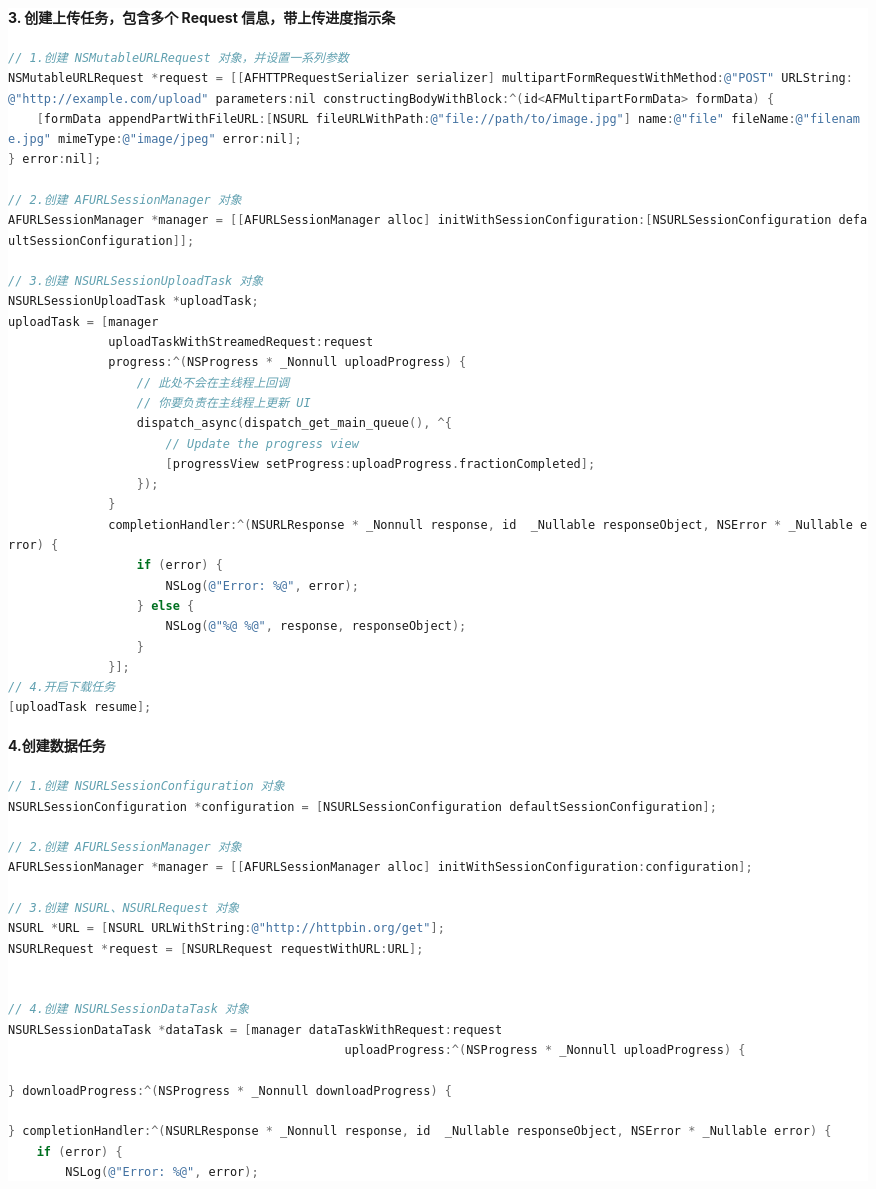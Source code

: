 #### 3. 创建上传任务，包含多个 Request 信息，带上传进度指示条

```objectivec
// 1.创建 NSMutableURLRequest 对象，并设置一系列参数
NSMutableURLRequest *request = [[AFHTTPRequestSerializer serializer] multipartFormRequestWithMethod:@"POST" URLString:@"http://example.com/upload" parameters:nil constructingBodyWithBlock:^(id<AFMultipartFormData> formData) {
    [formData appendPartWithFileURL:[NSURL fileURLWithPath:@"file://path/to/image.jpg"] name:@"file" fileName:@"filename.jpg" mimeType:@"image/jpeg" error:nil];
} error:nil];

// 2.创建 AFURLSessionManager 对象
AFURLSessionManager *manager = [[AFURLSessionManager alloc] initWithSessionConfiguration:[NSURLSessionConfiguration defaultSessionConfiguration]];

// 3.创建 NSURLSessionUploadTask 对象
NSURLSessionUploadTask *uploadTask;
uploadTask = [manager
              uploadTaskWithStreamedRequest:request
              progress:^(NSProgress * _Nonnull uploadProgress) {
                  // 此处不会在主线程上回调
                  // 你要负责在主线程上更新 UI
                  dispatch_async(dispatch_get_main_queue(), ^{
                      // Update the progress view
                      [progressView setProgress:uploadProgress.fractionCompleted];
                  });
              }
              completionHandler:^(NSURLResponse * _Nonnull response, id  _Nullable responseObject, NSError * _Nullable error) {
                  if (error) {
                      NSLog(@"Error: %@", error);
                  } else {
                      NSLog(@"%@ %@", response, responseObject);
                  }
              }];
// 4.开启下载任务
[uploadTask resume];
```

#### 4.创建数据任务

```objectivec
// 1.创建 NSURLSessionConfiguration 对象
NSURLSessionConfiguration *configuration = [NSURLSessionConfiguration defaultSessionConfiguration];

// 2.创建 AFURLSessionManager 对象
AFURLSessionManager *manager = [[AFURLSessionManager alloc] initWithSessionConfiguration:configuration];

// 3.创建 NSURL、NSURLRequest 对象
NSURL *URL = [NSURL URLWithString:@"http://httpbin.org/get"];
NSURLRequest *request = [NSURLRequest requestWithURL:URL];


// 4.创建 NSURLSessionDataTask 对象
NSURLSessionDataTask *dataTask = [manager dataTaskWithRequest:request
                                               uploadProgress:^(NSProgress * _Nonnull uploadProgress) {

} downloadProgress:^(NSProgress * _Nonnull downloadProgress) {

} completionHandler:^(NSURLResponse * _Nonnull response, id  _Nullable responseObject, NSError * _Nullable error) {
    if (error) {
        NSLog(@"Error: %@", error);
```